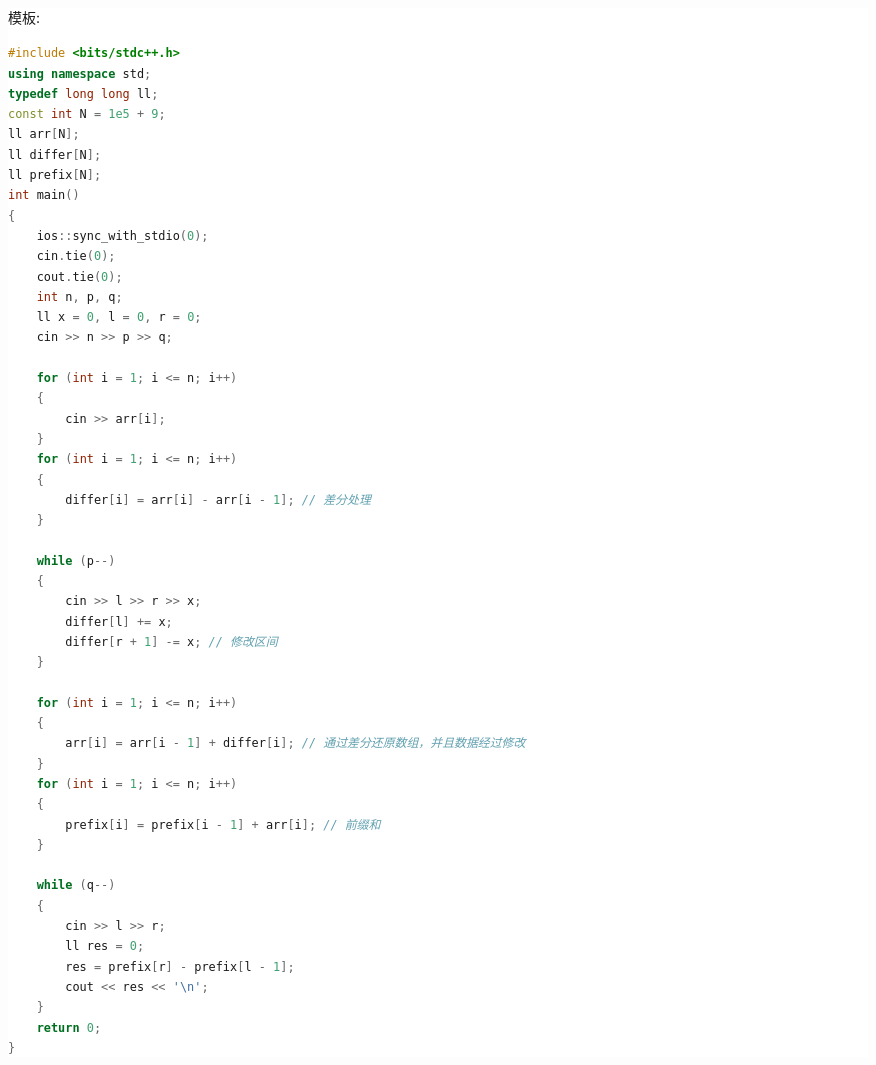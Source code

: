 模板:
```cpp
#include <bits/stdc++.h>
using namespace std;
typedef long long ll;
const int N = 1e5 + 9;
ll arr[N];
ll differ[N];
ll prefix[N];
int main()
{
    ios::sync_with_stdio(0);
    cin.tie(0);
    cout.tie(0);
    int n, p, q;
    ll x = 0, l = 0, r = 0;
    cin >> n >> p >> q;

    for (int i = 1; i <= n; i++)
    {
        cin >> arr[i];
    }
    for (int i = 1; i <= n; i++)
    {
        differ[i] = arr[i] - arr[i - 1]; // 差分处理
    }

    while (p--)
    {
        cin >> l >> r >> x;
        differ[l] += x;
        differ[r + 1] -= x; // 修改区间
    }

    for (int i = 1; i <= n; i++)
    {
        arr[i] = arr[i - 1] + differ[i]; // 通过差分还原数组，并且数据经过修改
    }
    for (int i = 1; i <= n; i++)
    {
        prefix[i] = prefix[i - 1] + arr[i]; // 前缀和
    }

    while (q--)
    {
        cin >> l >> r;
        ll res = 0;
        res = prefix[r] - prefix[l - 1];
        cout << res << '\n';
    }
    return 0;
}
```
